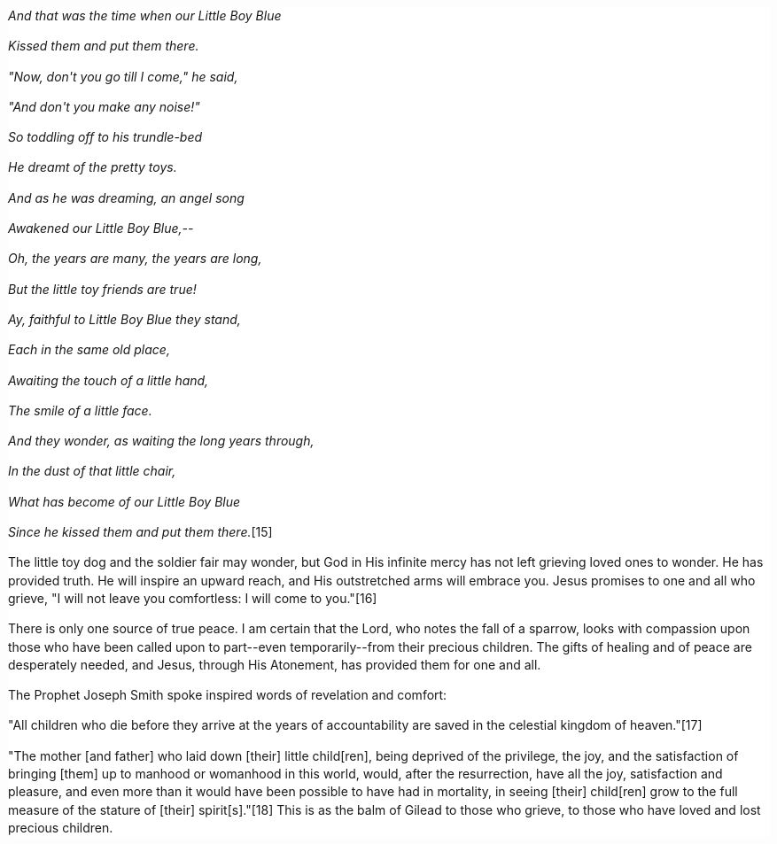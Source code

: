 _And that was the time when our Little Boy Blue_

_Kissed them and put them there._

_"Now, don't you go till I come," he said,_

_"And don't you make any noise!"_

_So toddling off to his trundle-bed_

_He dreamt of the pretty toys._

_And as he was dreaming, an angel song_

_Awakened our Little Boy Blue,--_

_Oh, the years are many, the years are long,_

_But the little toy friends are true!_

_Ay, faithful to Little Boy Blue they stand,_

_Each in the same old place,_

_Awaiting the touch of a little hand,_

_The smile of a little face._

_And they wonder, as waiting the long years through,_

_In the dust of that little chair,_

_What has become of our Little Boy Blue_

_Since he kissed them and put them there._[15]

The little toy dog and the soldier fair may wonder, but God in His infinite
mercy has not left grieving loved ones to wonder. He has provided truth. He
will inspire an upward reach, and His outstretched arms will embrace you.
Jesus promises to one and all who grieve, "I will not leave you comfortless: I
will come to you."[16]

There is only one source of true peace. I am certain that the Lord, who notes
the fall of a sparrow, looks with compassion upon those who have been called
upon to part--even temporarily--from their precious children. The gifts of
healing and of peace are desperately needed, and Jesus, through His Atonement,
has provided them for one and all.

The Prophet Joseph Smith spoke inspired words of revelation and comfort:

"All children who die before they arrive at the years of accountability are
saved in the celestial kingdom of heaven."[17]

"The mother [and father] who laid down [their] little child[ren], being
deprived of the privilege, the joy, and the satisfaction of bringing [them] up
to manhood or womanhood in this world, would, after the resurrection, have all
the joy, satisfaction and pleasure, and even more than it would have been
possible to have had in mortality, in seeing [their] child[ren] grow to the
full measure of the stature of [their] spirit[s]."[18] This is as the balm of
Gilead to those who grieve, to those who have loved and lost precious
children.
